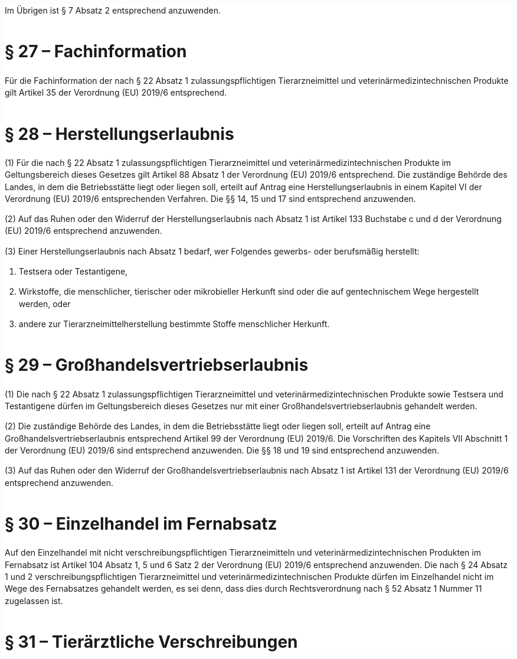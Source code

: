 Im Übrigen ist § 7 Absatz 2 entsprechend anzuwenden.

# § 27 – Fachinformation

Für die Fachinformation der nach § 22 Absatz 1 zulassungspflichtigen Tierarzneimittel und veterinärmedizintechnischen Produkte gilt Artikel 35 der Verordnung (EU) 2019/6 entsprechend.

# § 28 – Herstellungserlaubnis

(1) Für die nach § 22 Absatz 1 zulassungspflichtigen Tierarzneimittel und veterinärmedizintechnischen Produkte im Geltungsbereich dieses Gesetzes gilt Artikel 88 Absatz 1 der Verordnung (EU) 2019/6 entsprechend. Die zuständige Behörde des Landes, in dem die Betriebsstätte liegt oder liegen soll, erteilt auf Antrag eine Herstellungserlaubnis in einem Kapitel VI der Verordnung (EU) 2019/6 entsprechenden Verfahren. Die §§ 14, 15 und 17 sind entsprechend anzuwenden.

(2) Auf das Ruhen oder den Widerruf der Herstellungserlaubnis nach Absatz 1 ist Artikel 133 Buchstabe c und d der Verordnung (EU) 2019/6 entsprechend anzuwenden.

(3) Einer Herstellungserlaubnis nach Absatz 1 bedarf, wer Folgendes gewerbs- oder berufsmäßig herstellt:

1. Testsera oder Testantigene,

2. Wirkstoffe, die menschlicher, tierischer oder mikrobieller Herkunft sind oder die auf gentechnischem Wege hergestellt werden, oder

3. andere zur Tierarzneimittelherstellung bestimmte Stoffe menschlicher Herkunft.

# § 29 – Großhandelsvertriebserlaubnis

(1) Die nach § 22 Absatz 1 zulassungspflichtigen Tierarzneimittel und veterinärmedizintechnischen Produkte sowie Testsera und Testantigene dürfen im Geltungsbereich dieses Gesetzes nur mit einer Großhandelsvertriebserlaubnis gehandelt werden.

(2) Die zuständige Behörde des Landes, in dem die Betriebsstätte liegt oder liegen soll, erteilt auf Antrag eine Großhandelsvertriebserlaubnis entsprechend Artikel 99 der Verordnung (EU) 2019/6. Die Vorschriften des Kapitels VII Abschnitt 1 der Verordnung (EU) 2019/6 sind entsprechend anzuwenden. Die §§ 18 und 19 sind entsprechend anzuwenden.

(3) Auf das Ruhen oder den Widerruf der Großhandelsvertriebserlaubnis nach Absatz 1 ist Artikel 131 der Verordnung (EU) 2019/6 entsprechend anzuwenden.

# § 30 – Einzelhandel im Fernabsatz

Auf den Einzelhandel mit nicht verschreibungspflichtigen Tierarzneimitteln und veterinärmedizintechnischen Produkten im Fernabsatz ist Artikel 104 Absatz 1, 5 und 6 Satz 2 der Verordnung (EU) 2019/6 entsprechend anzuwenden. Die nach § 24 Absatz 1 und 2 verschreibungspflichtigen Tierarzneimittel und veterinärmedizintechnischen Produkte dürfen im Einzelhandel nicht im Wege des Fernabsatzes gehandelt werden, es sei denn, dass dies durch Rechtsverordnung nach § 52 Absatz 1 Nummer 11 zugelassen ist.

# § 31 – Tierärztliche Verschreibungen

